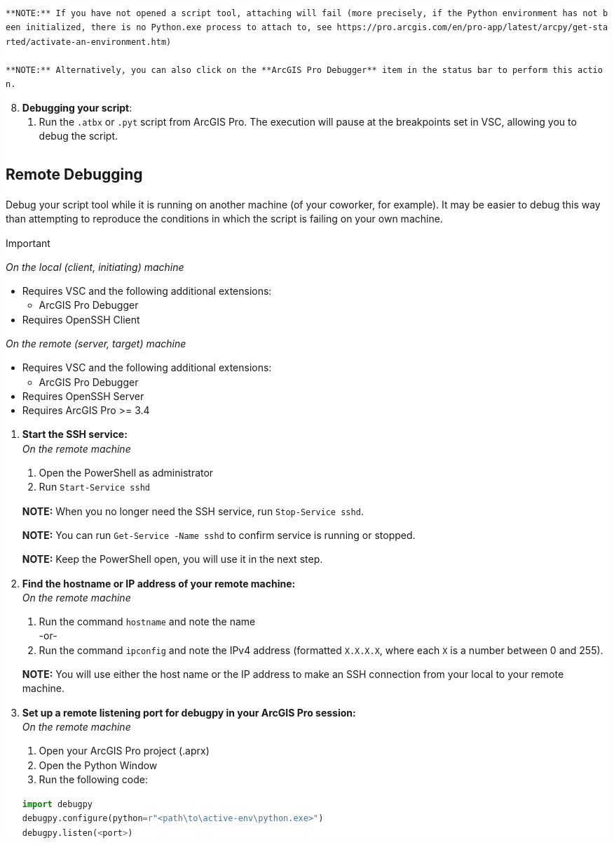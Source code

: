     **NOTE:** If you have not opened a script tool, attaching will fail (more precisely, if the Python environment has not been initialized, there is no Python.exe process to attach to, see https://pro.arcgis.com/en/pro-app/latest/arcpy/get-started/activate-an-environment.htm)

    **NOTE:** Alternatively, you can also click on the **ArcGIS Pro Debugger** item in the status bar to perform this action.
8. **Debugging your script**:  
    1. Run the `.atbx` or `.pyt` script from ArcGIS Pro. The execution will pause at the breakpoints set in VSC, allowing you to debug the script.  

## Remote Debugging

Debug your script tool while it is running on another machine (of your coworker, for example). It may be easier to debug this way than attempting to reproduce the conditions in which the script is failing on your own machine.

> [!IMPORTANT]  
> _On the local (client, initiating) machine_
> - Requires VSC and the following additional extensions:
>    - ArcGIS Pro Debugger
> - Requires OpenSSH Client  
>
> _On the remote (server, target) machine_
> - Requires VSC and the following additional extensions:
>    - ArcGIS Pro Debugger
> - Requires OpenSSH Server
> - Requires ArcGIS Pro >= 3.4

1. **Start the SSH service:**  
    _On the remote machine_
    1. Open the PowerShell as administrator
    2. Run `Start-Service sshd`  

    **NOTE:** When you no longer need the SSH service, run `Stop-Service sshd`.  

    **NOTE:** You can run `Get-Service -Name sshd` to confirm service is running or stopped.  

    **NOTE:** Keep the PowerShell open, you will use it in the next step.
2. **Find the hostname or IP address of your remote machine:**  
    _On the remote machine_
    1. Run the command `hostname` and note the name  
    -or-  
    2. Run the command `ipconfig` and note the IPv4 address (formatted `X.X.X.X`, where each `X` is a number between 0 and 255).  

    **NOTE:** You will use either the host name or the IP address to make an SSH connection from your local to your remote machine.  
3. **Set up a remote listening port for debugpy in your ArcGIS Pro session:**  
    _On the remote machine_  
    1. Open your ArcGIS Pro project (.aprx)  
    2. Open the Python Window  
    3. Run the following code:
    ``` python
    import debugpy
    debugpy.configure(python=r"<path\to\active-env\python.exe>")
    debugpy.listen(<port>)
    ```  


[Button Icon]: https://img.shields.io/badge/Download_v1.1.12-blue?style=for-the-badge&logoColor=white
[Button Link]: https://devtopia.esri.com/ArcGISPro/Python/files/58991/arcgis-pro-debugger-1.1.12.zip